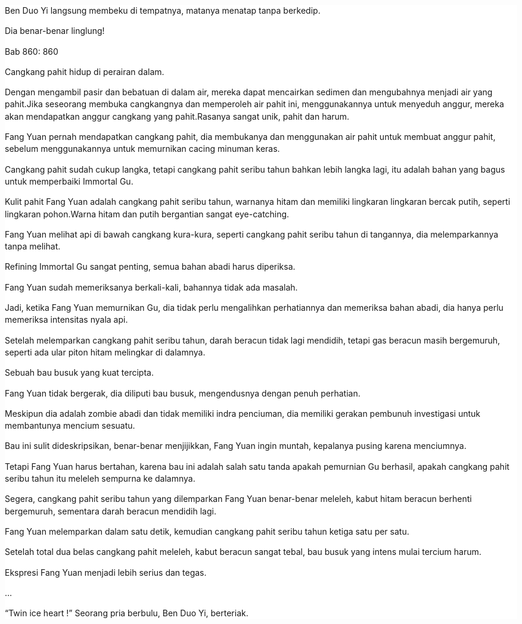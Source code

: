 Ben Duo Yi langsung membeku di tempatnya, matanya menatap tanpa berkedip.

Dia benar-benar linglung!

Bab 860: 860

Cangkang pahit hidup di perairan dalam.

Dengan mengambil pasir dan bebatuan di dalam air, mereka dapat mencairkan sedimen dan mengubahnya menjadi air yang pahit.Jika seseorang membuka cangkangnya dan memperoleh air pahit ini, menggunakannya untuk menyeduh anggur, mereka akan mendapatkan anggur cangkang yang pahit.Rasanya sangat unik, pahit dan harum.

Fang Yuan pernah mendapatkan cangkang pahit, dia membukanya dan menggunakan air pahit untuk membuat anggur pahit, sebelum menggunakannya untuk memurnikan cacing minuman keras.

Cangkang pahit sudah cukup langka, tetapi cangkang pahit seribu tahun bahkan lebih langka lagi, itu adalah bahan yang bagus untuk memperbaiki Immortal Gu.

Kulit pahit Fang Yuan adalah cangkang pahit seribu tahun, warnanya hitam dan memiliki lingkaran lingkaran bercak putih, seperti lingkaran pohon.Warna hitam dan putih bergantian sangat eye-catching.

Fang Yuan melihat api di bawah cangkang kura-kura, seperti cangkang pahit seribu tahun di tangannya, dia melemparkannya tanpa melihat.

Refining Immortal Gu sangat penting, semua bahan abadi harus diperiksa.

Fang Yuan sudah memeriksanya berkali-kali, bahannya tidak ada masalah.

Jadi, ketika Fang Yuan memurnikan Gu, dia tidak perlu mengalihkan perhatiannya dan memeriksa bahan abadi, dia hanya perlu memeriksa intensitas nyala api.

Setelah melemparkan cangkang pahit seribu tahun, darah beracun tidak lagi mendidih, tetapi gas beracun masih bergemuruh, seperti ada ular piton hitam melingkar di dalamnya.

Sebuah bau busuk yang kuat tercipta.

Fang Yuan tidak bergerak, dia diliputi bau busuk, mengendusnya dengan penuh perhatian.

Meskipun dia adalah zombie abadi dan tidak memiliki indra penciuman, dia memiliki gerakan pembunuh investigasi untuk membantunya mencium sesuatu.

Bau ini sulit dideskripsikan, benar-benar menjijikkan, Fang Yuan ingin muntah, kepalanya pusing karena menciumnya.

Tetapi Fang Yuan harus bertahan, karena bau ini adalah salah satu tanda apakah pemurnian Gu berhasil, apakah cangkang pahit seribu tahun itu meleleh sempurna ke dalamnya.

Segera, cangkang pahit seribu tahun yang dilemparkan Fang Yuan benar-benar meleleh, kabut hitam beracun berhenti bergemuruh, sementara darah beracun mendidih lagi.

Fang Yuan melemparkan dalam satu detik, kemudian cangkang pahit seribu tahun ketiga satu per satu.

Setelah total dua belas cangkang pahit meleleh, kabut beracun sangat tebal, bau busuk yang intens mulai tercium harum.

Ekspresi Fang Yuan menjadi lebih serius dan tegas.

…

“Twin ice heart !” Seorang pria berbulu, Ben Duo Yi, berteriak.
